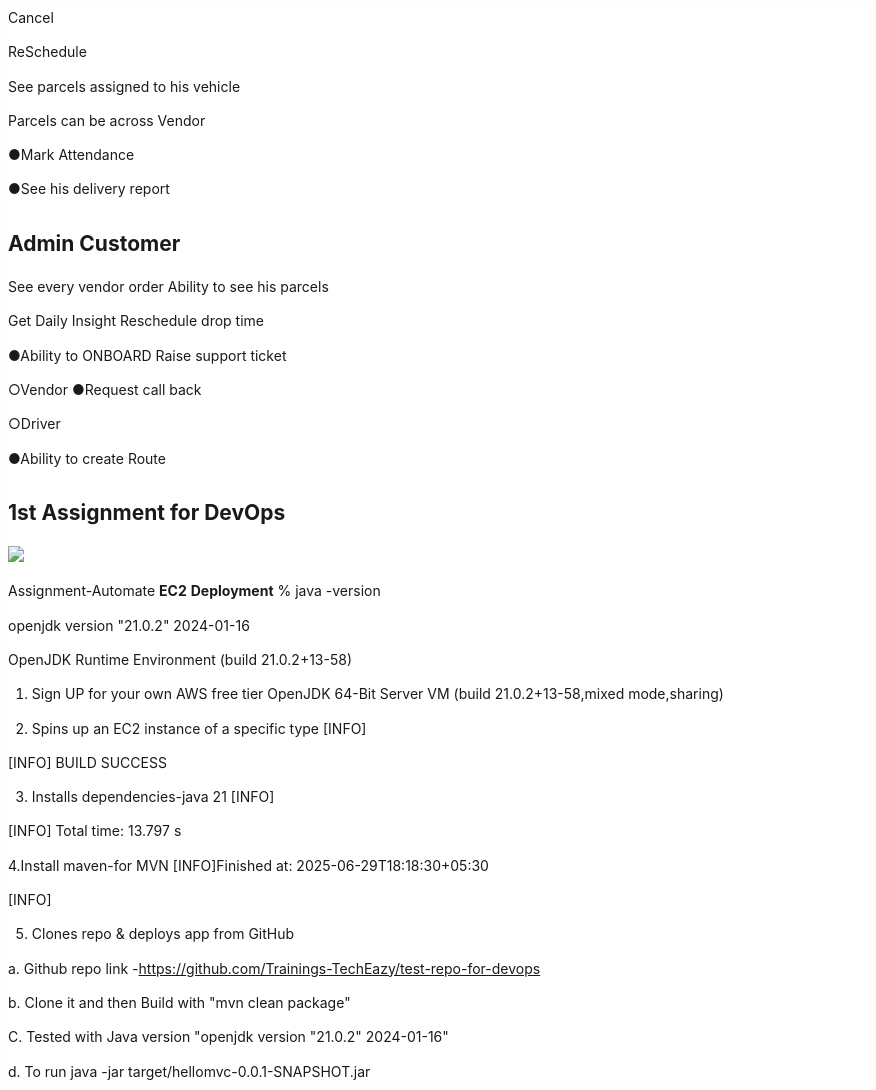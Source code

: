  Cancel

 ReSchedule

See parcels assigned to his vehicle

Parcels can be across Vendor

●Mark Attendance

●See his delivery report

## Admin Customer

See every vendor order Ability to see his parcels

Get Daily Insight Reschedule drop time

●Ability to ONBOARD  Raise support ticket

○Vendor ●Request call back

○Driver

●Ability to create Route

## 1st Assignment for DevOps


![](https://web-api.textin.com/ocr_image/external/67e865fc6de7340c.jpg)

Assignment-Automate **EC2** **Deployment** % java -version

openjdk version "21.0.2" 2024-01-16

OpenJDK Runtime Environment (build 21.0.2+13-58)

1. Sign UP for your own AWS free tier OpenJDK 64-Bit Server VM (build 21.0.2+13-58,mixed mode,sharing)

2. Spins up an EC2 instance of a specific type [INFO]

[INFO] BUILD SUCCESS

3. Installs dependencies-java 21 [INFO]

[INFO] Total time: 13.797 s

4.Install maven-for MVN [INFO]Finished at: 2025-06-29T18:18:30+05:30

[INFO]

5. Clones repo & deploys app from GitHub

a. Github repo link -https://github.com/Trainings-TechEazy/test-repo-for-devops

b. Clone it and then Build with "mvn clean package"

C. Tested with Java version "openjdk version "21.0.2" 2024-01-16"

d. To run java -jar target/hellomvc-0.0.1-SNAPSHOT.jar
